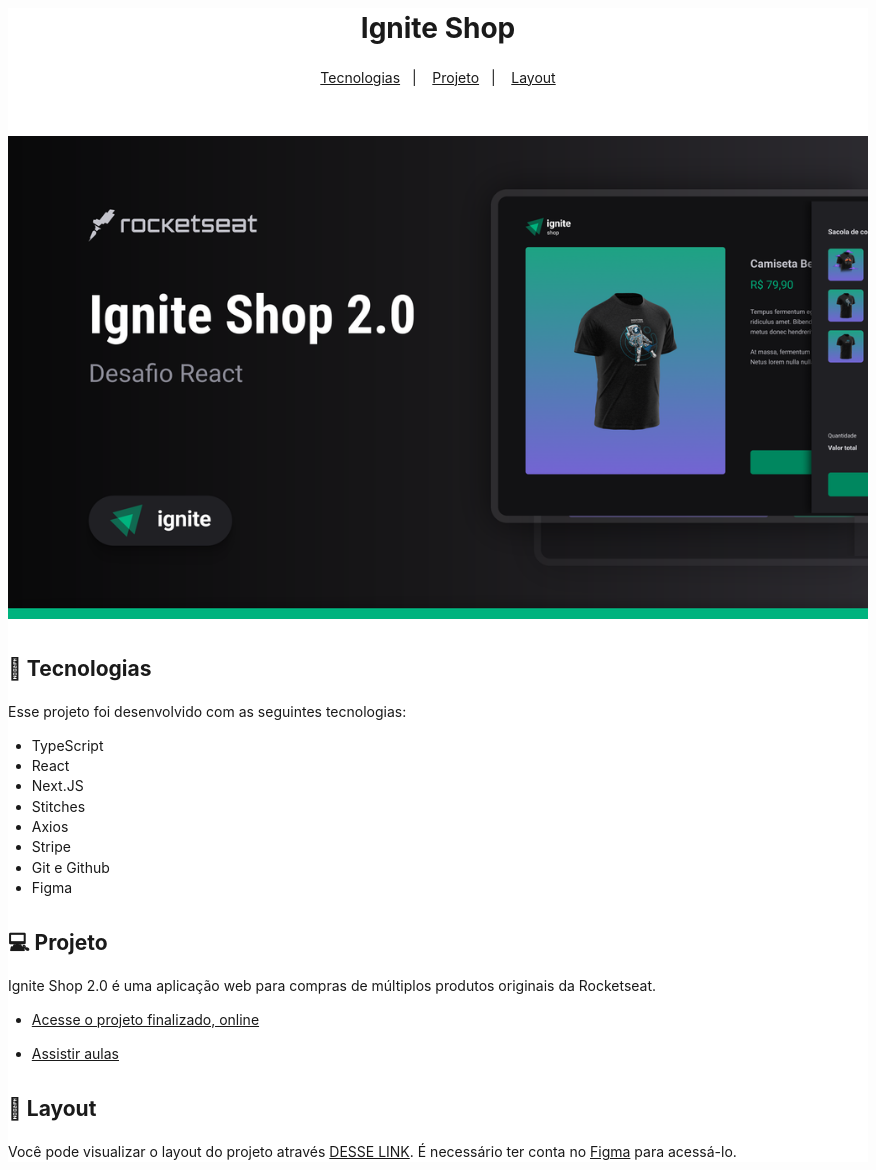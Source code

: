 <h1 align="center"> Ignite Shop </h1>

<p align="center">
  <a href="#-tecnologias">Tecnologias</a>&nbsp;&nbsp;&nbsp;|&nbsp;&nbsp;&nbsp;
  <a href="#-projeto">Projeto</a>&nbsp;&nbsp;&nbsp;|&nbsp;&nbsp;&nbsp;
  <a href="#-layout">Layout</a>
</p>

<br>

<p align="center">
  <img alt="projeto Ignite Shop" src="./src/assets/preview.svg" width="100%">
</p>

## 🚀 Tecnologias

Esse projeto foi desenvolvido com as seguintes tecnologias:

- TypeScript
- React
- Next.JS
- Stitches
- Axios
- Stripe
- Git e Github
- Figma

## 💻 Projeto

Ignite Shop 2.0 é uma aplicação web para compras de múltiplos produtos originais da Rocketseat.

- [Acesse o projeto finalizado, online](https://jonasmaia12.github.io/ignite-shop/)

- [Assistir aulas](https://app.rocketseat.com.br/classroom/projeto-04)

## 🔖 Layout

Você pode visualizar o layout do projeto através [DESSE LINK](https://www.figma.com/file/FxlDRKOmznBbTH8DsTgnZU/Ignite-Shop-2.0/duplicate). É necessário ter conta no [Figma](https://figma.com) para acessá-lo.
